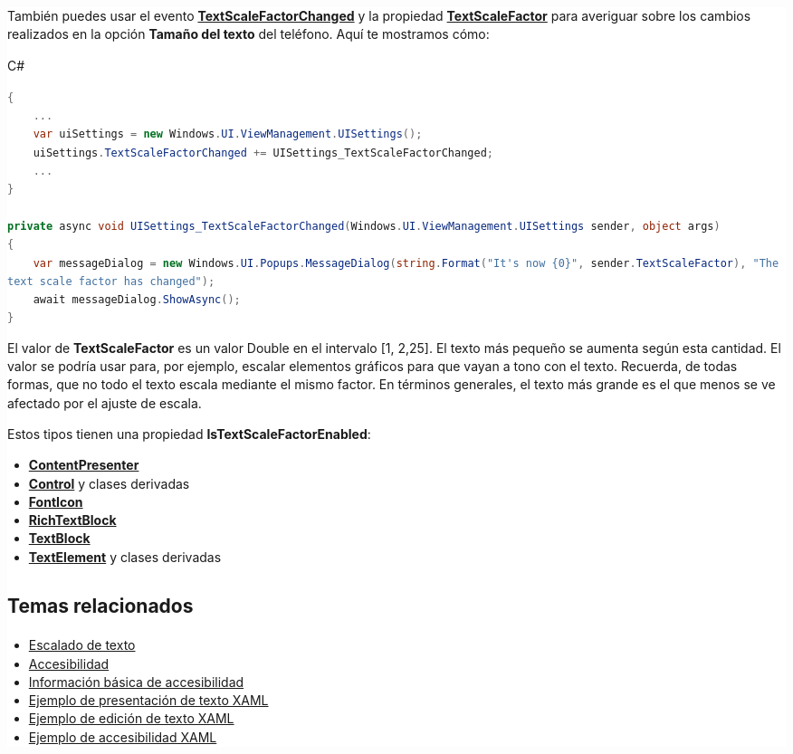 También puedes usar el evento [**TextScaleFactorChanged**](https://docs.microsoft.com/uwp/api/windows.ui.viewmanagement.uisettings.textscalefactorchanged) y la propiedad [**TextScaleFactor**](https://docs.microsoft.com/uwp/api/windows.ui.viewmanagement.uisettings.textscalefactor) para averiguar sobre los cambios realizados en la opción **Tamaño del texto** del teléfono. Aquí te mostramos cómo:

C#
```csharp
{
    ...
    var uiSettings = new Windows.UI.ViewManagement.UISettings();
    uiSettings.TextScaleFactorChanged += UISettings_TextScaleFactorChanged;
    ...
}

private async void UISettings_TextScaleFactorChanged(Windows.UI.ViewManagement.UISettings sender, object args)
{
    var messageDialog = new Windows.UI.Popups.MessageDialog(string.Format("It's now {0}", sender.TextScaleFactor), "The text scale factor has changed");
    await messageDialog.ShowAsync();
}
```

El valor de **TextScaleFactor** es un valor Double en el intervalo \[1, 2,25\]. El texto más pequeño se aumenta según esta cantidad. El valor se podría usar para, por ejemplo, escalar elementos gráficos para que vayan a tono con el texto. Recuerda, de todas formas, que no todo el texto escala mediante el mismo factor. En términos generales, el texto más grande es el que menos se ve afectado por el ajuste de escala.

Estos tipos tienen una propiedad **IsTextScaleFactorEnabled**:  
* [**ContentPresenter**](https://docs.microsoft.com/uwp/api/Windows.UI.Xaml.Controls.ContentPresenter)
* [**Control**](https://docs.microsoft.com/uwp/api/Windows.UI.Xaml.Controls.Control) y clases derivadas
* [**FontIcon**](https://docs.microsoft.com/uwp/api/Windows.UI.Xaml.Controls.FontIcon)
* [**RichTextBlock**](https://docs.microsoft.com/uwp/api/Windows.UI.Xaml.Controls.RichTextBlock)
* [**TextBlock**](https://docs.microsoft.com/uwp/api/Windows.UI.Xaml.Controls.TextBlock)
* [**TextElement**](https://docs.microsoft.com/uwp/api/Windows.UI.Xaml.Documents.TextElement) y clases derivadas

<span id="related_topics"/>

## <a name="related-topics"></a>Temas relacionados  

* [Escalado de texto](https://docs.microsoft.com/windows/uwp/design/input/text-scaling)
* [Accesibilidad](accessibility.md)
* [Información básica de accesibilidad](basic-accessibility-information.md)
* [Ejemplo de presentación de texto XAML](https://code.msdn.microsoft.com/windowsapps/XAML-text-display-sample-2593ba0a)
* [Ejemplo de edición de texto XAML](https://code.msdn.microsoft.com/windowsapps/XAML-text-editing-sample-fb0493ad)
* [Ejemplo de accesibilidad XAML](https://code.msdn.microsoft.com/windowsapps/XAML-accessibility-sample-d63e820d) 
